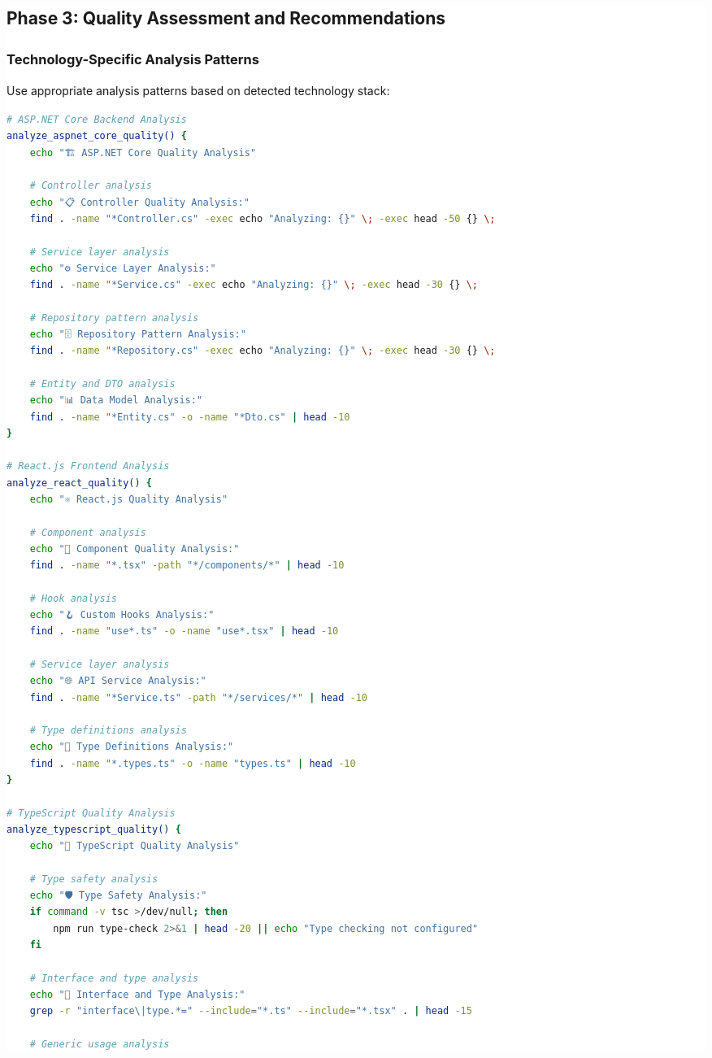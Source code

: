 ## Phase 3: Quality Assessment and Recommendations

### Technology-Specific Analysis Patterns
Use appropriate analysis patterns based on detected technology stack:

```bash
# ASP.NET Core Backend Analysis
analyze_aspnet_core_quality() {
    echo "🏗️ ASP.NET Core Quality Analysis"
    
    # Controller analysis
    echo "📋 Controller Quality Analysis:"
    find . -name "*Controller.cs" -exec echo "Analyzing: {}" \; -exec head -50 {} \;
    
    # Service layer analysis
    echo "⚙️ Service Layer Analysis:"
    find . -name "*Service.cs" -exec echo "Analyzing: {}" \; -exec head -30 {} \;
    
    # Repository pattern analysis
    echo "🗄️ Repository Pattern Analysis:"
    find . -name "*Repository.cs" -exec echo "Analyzing: {}" \; -exec head -30 {} \;
    
    # Entity and DTO analysis
    echo "📊 Data Model Analysis:"
    find . -name "*Entity.cs" -o -name "*Dto.cs" | head -10
}

# React.js Frontend Analysis
analyze_react_quality() {
    echo "⚛️ React.js Quality Analysis"
    
    # Component analysis
    echo "🧩 Component Quality Analysis:"
    find . -name "*.tsx" -path "*/components/*" | head -10
    
    # Hook analysis
    echo "🪝 Custom Hooks Analysis:"
    find . -name "use*.ts" -o -name "use*.tsx" | head -10
    
    # Service layer analysis
    echo "🌐 API Service Analysis:"
    find . -name "*Service.ts" -path "*/services/*" | head -10
    
    # Type definitions analysis
    echo "📝 Type Definitions Analysis:"
    find . -name "*.types.ts" -o -name "types.ts" | head -10
}

# TypeScript Quality Analysis
analyze_typescript_quality() {
    echo "📘 TypeScript Quality Analysis"
    
    # Type safety analysis
    echo "🛡️ Type Safety Analysis:"
    if command -v tsc >/dev/null; then
        npm run type-check 2>&1 | head -20 || echo "Type checking not configured"
    fi
    
    # Interface and type analysis
    echo "🔗 Interface and Type Analysis:"
    grep -r "interface\|type.*=" --include="*.ts" --include="*.tsx" . | head -15
    
    # Generic usage analysis
```